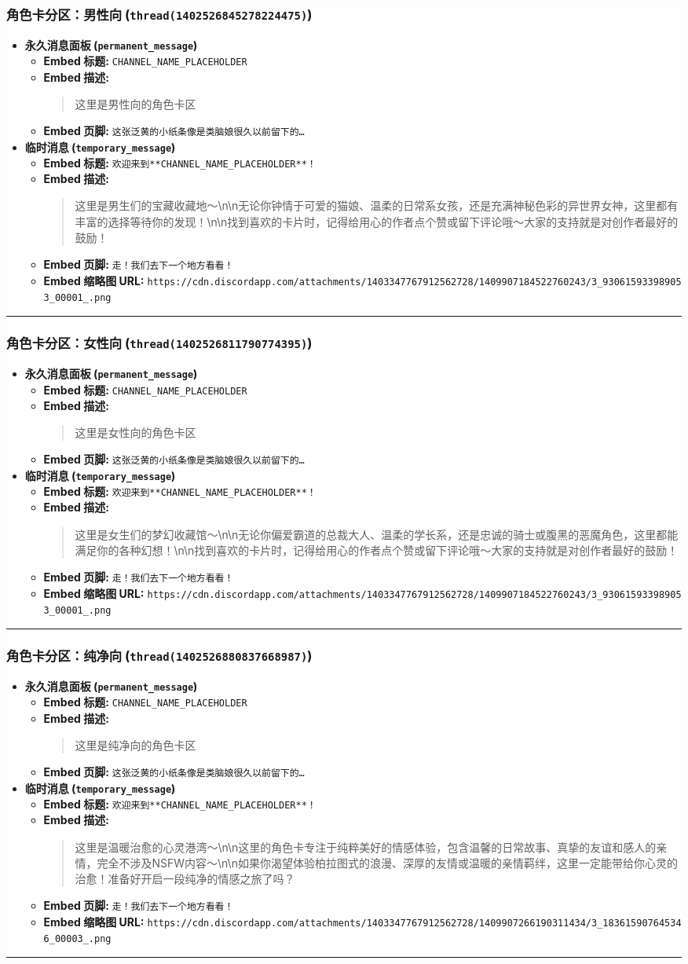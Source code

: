 
### 角色卡分区：男性向 (`thread(1402526845278224475)`)

*   **永久消息面板 (`permanent_message`)**
    *   **Embed 标题:** `CHANNEL_NAME_PLACEHOLDER`
    *   **Embed 描述:**
        > 这里是男性向的角色卡区
    *   **Embed 页脚:** `这张泛黄的小纸条像是类脑娘很久以前留下的…`
*   **临时消息 (`temporary_message`)**
    *   **Embed 标题:** `欢迎来到**CHANNEL_NAME_PLACEHOLDER**！`
    *   **Embed 描述:**
        > 这里是男生们的宝藏收藏地～\n\n无论你钟情于可爱的猫娘、温柔的日常系女孩，还是充满神秘色彩的异世界女神，这里都有丰富的选择等待你的发现！\n\n找到喜欢的卡片时，记得给用心的作者点个赞或留下评论哦～大家的支持就是对创作者最好的鼓励！
    *   **Embed 页脚:** `走！我们去下一个地方看看！`
    *   **Embed 缩略图 URL:** `https://cdn.discordapp.com/attachments/1403347767912562728/1409907184522760243/3_930615933989053_00001_.png`

---

### 角色卡分区：女性向 (`thread(1402526811790774395)`)

*   **永久消息面板 (`permanent_message`)**
    *   **Embed 标题:** `CHANNEL_NAME_PLACEHOLDER`
    *   **Embed 描述:**
        > 这里是女性向的角色卡区
    *   **Embed 页脚:** `这张泛黄的小纸条像是类脑娘很久以前留下的…`
*   **临时消息 (`temporary_message`)**
    *   **Embed 标题:** `欢迎来到**CHANNEL_NAME_PLACEHOLDER**！`
    *   **Embed 描述:**
        > 这里是女生们的梦幻收藏馆～\n\n无论你偏爱霸道的总裁大人、温柔的学长系，还是忠诚的骑士或腹黑的恶魔角色，这里都能满足你的各种幻想！\n\n找到喜欢的卡片时，记得给用心的作者点个赞或留下评论哦～大家的支持就是对创作者最好的鼓励！
    *   **Embed 页脚:** `走！我们去下一个地方看看！`
    *   **Embed 缩略图 URL:** `https://cdn.discordapp.com/attachments/1403347767912562728/1409907184522760243/3_930615933989053_00001_.png`

---

### 角色卡分区：纯净向 (`thread(1402526880837668987)`)

*   **永久消息面板 (`permanent_message`)**
    *   **Embed 标题:** `CHANNEL_NAME_PLACEHOLDER`
    *   **Embed 描述:**
        > 这里是纯净向的角色卡区
    *   **Embed 页脚:** `这张泛黄的小纸条像是类脑娘很久以前留下的…`
*   **临时消息 (`temporary_message`)**
    *   **Embed 标题:** `欢迎来到**CHANNEL_NAME_PLACEHOLDER**！`
    *   **Embed 描述:**
        > 这里是温暖治愈的心灵港湾～\n\n这里的角色卡专注于纯粹美好的情感体验，包含温馨的日常故事、真挚的友谊和感人的亲情，完全不涉及NSFW内容～\n\n如果你渴望体验柏拉图式的浪漫、深厚的友情或温暖的亲情羁绊，这里一定能带给你心灵的治愈！准备好开启一段纯净的情感之旅了吗？
    *   **Embed 页脚:** `走！我们去下一个地方看看！`
    *   **Embed 缩略图 URL:** `https://cdn.discordapp.com/attachments/1403347767912562728/1409907266190311434/3_183615907645346_00003_.png`

---
